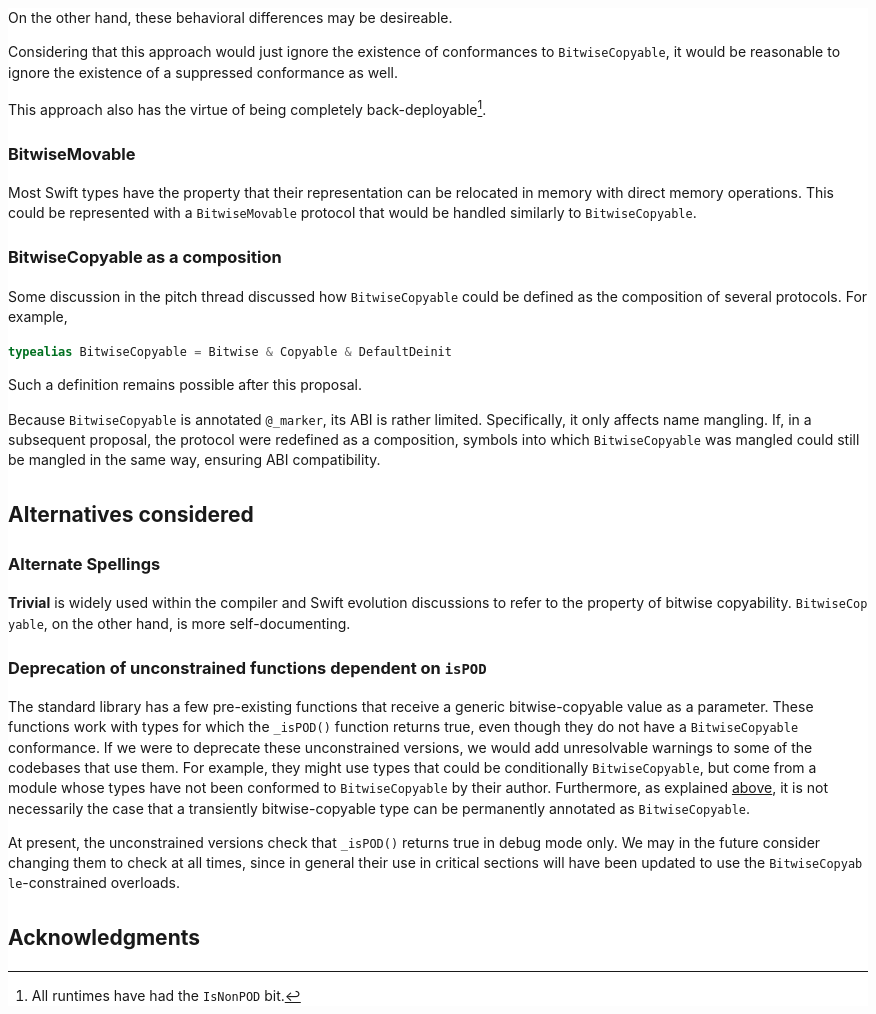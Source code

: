 On the other hand, these behavioral differences may be desireable.

Considering that this approach would just ignore the existence of conformances to `BitwiseCopyable`,
it would be reasonable to ignore the existence of a suppressed conformance as well.

This approach also has the virtue of being completely back-deployable[^6].
[^6]: All runtimes have had the `IsNonPOD` bit.

### BitwiseMovable

Most Swift types have the property that their representation can be relocated in memory with direct memory operations.
This could be represented with a `BitwiseMovable` protocol that would be handled similarly to `BitwiseCopyable`.

### BitwiseCopyable as a composition

Some discussion in the pitch thread discussed how `BitwiseCopyable` could be defined as the composition of several protocols.
For example,
```swift
typealias BitwiseCopyable = Bitwise & Copyable & DefaultDeinit
```
Such a definition remains possible after this proposal.

Because `BitwiseCopyable` is annotated `@_marker`, its ABI is rather limited.
Specifically, it only affects name mangling.
If, in a subsequent proposal, the protocol were redefined as a composition, symbols into which `BitwiseCopyable` was mangled could still be mangled in the same way, ensuring ABI compatibility.

## Alternatives considered

### Alternate Spellings

**Trivial** is widely used within the compiler and Swift evolution discussions to refer to the property of bitwise copyability. `BitwiseCopyable`, on the other hand, is more self-documenting.

### Deprecation of unconstrained functions dependent on `isPOD`<a name="deprecation"></a>

The standard library has a few pre-existing functions that receive a generic bitwise-copyable value as a parameter. These functions work with types for which the `_isPOD()` function returns true, even though they do not have a `BitwiseCopyable` conformance. If we were to deprecate these unconstrained versions, we would add unresolvable warnings to some of the codebases that use them. For example, they might use types that could be conditionally `BitwiseCopyable`, but come from a module whose types have not been conformed to `BitwiseCopyable` by their author. Furthermore, as explained [above](#transient-and-permanent), it is not necessarily the case that a transiently bitwise-copyable type can be permanently annotated as `BitwiseCopyable`.

At present, the unconstrained versions check that `_isPOD()` returns true in debug mode only. We may in the future consider changing them to check at all times, since in general their use in critical sections will have been updated to use the `BitwiseCopyable`-constrained overloads.

## Acknowledgments


[^1]: The term "trivial" is used in [SE-138](0138-unsaferawbufferpointer.md) and [SE-0370](0370-pointer-family-initialization-improvements.md) to refer to types with this property. The discussion below will explain why certain generic or exported types that are bitwise-copyable will not in fact be `BitwiseCopyable`.
[^2]: This includes raw-value enums.  While such enums do include a conformance to `RawRepresentable` where `RawValue` could be a non-conforming type (`String`), the instances of the enums themselves are `BitwiseCopyable`.
[^3]: A C++ type is considered non-trivial (for the purpose of calls, as defined by the Itanium ABI) if any of the following is non-default: its constructor; its copy-constructor; its destructor.
[^4]: The `IsNonPOD` value witness flag is set for every type that is _not_ bitwise-copyable.
[^5]: "POD" here is an acronym for "plain old data" which is yet another name for the notion of bitwise-copyable or trivial.